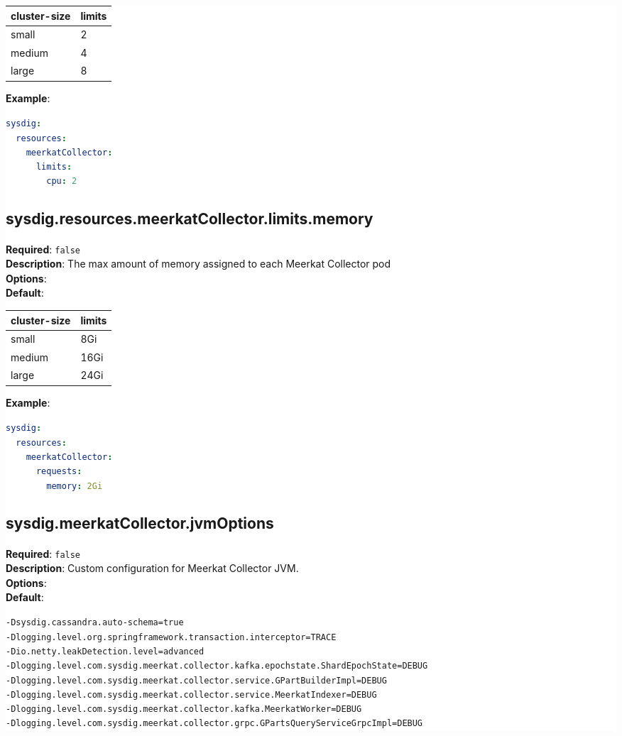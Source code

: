 | cluster-size | limits |
| ------------ | ------ |
| small        | 2      |
| medium       | 4      |
| large        | 8      |

**Example**:

```yaml
sysdig:
  resources:
    meerkatCollector:
      limits:
        cpu: 2
```

## **sysdig.resources.meerkatCollector.limits.memory**

**Required**: `false`<br />
**Description**: The max amount of memory assigned to each Meerkat Collector pod<br />
**Options**:<br />
**Default**:

| cluster-size | limits |
| ------------ | ------ |
| small        | 8Gi    |
| medium       | 16Gi   |
| large        | 24Gi   |

**Example**:

```yaml
sysdig:
  resources:
    meerkatCollector:
      requests:
        memory: 2Gi
```

## **sysdig.meerkatCollector.jvmOptions**

**Required**: `false`<br />
**Description**: Custom configuration for Meerkat Collector JVM.<br />
**Options**:<br />
**Default**:

```
-Dsysdig.cassandra.auto-schema=true
-Dlogging.level.org.springframework.transaction.interceptor=TRACE
-Dio.netty.leakDetection.level=advanced
-Dlogging.level.com.sysdig.meerkat.collector.kafka.epochstate.ShardEpochState=DEBUG
-Dlogging.level.com.sysdig.meerkat.collector.service.GPartBuilderImpl=DEBUG
-Dlogging.level.com.sysdig.meerkat.collector.service.MeerkatIndexer=DEBUG
-Dlogging.level.com.sysdig.meerkat.collector.kafka.MeerkatWorker=DEBUG
-Dlogging.level.com.sysdig.meerkat.collector.grpc.GPartsQueryServiceGrpcImpl=DEBUG
```
